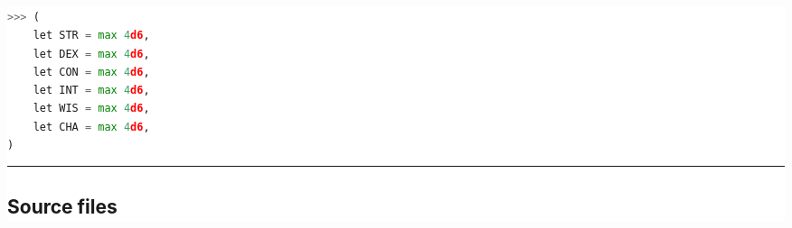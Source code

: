 ```python
>>> (
    let STR = max 4d6, 
    let DEX = max 4d6,
    let CON = max 4d6,
    let INT = max 4d6,
    let WIS = max 4d6,
    let CHA = max 4d6,
)
```

---

## Source files


